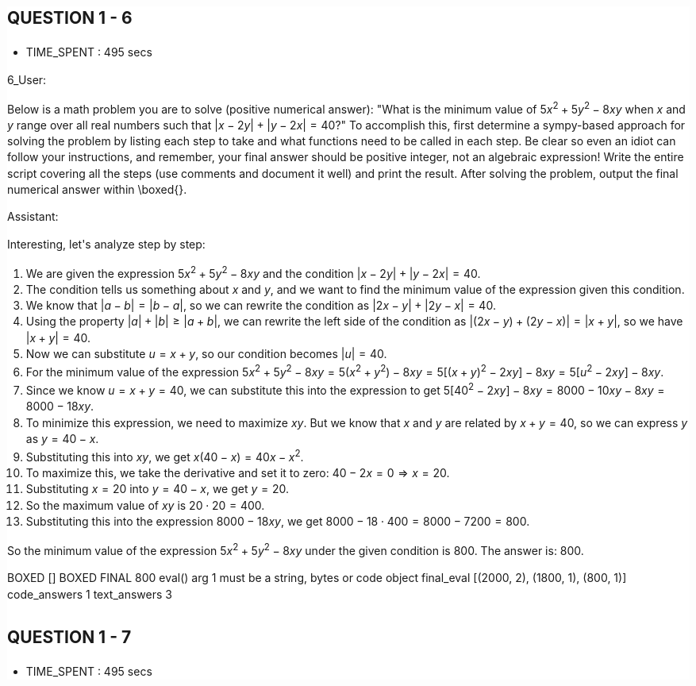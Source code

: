 

## QUESTION 1 - 6 
- TIME_SPENT : 495 secs

6_User:

Below is a math problem you are to solve (positive numerical answer):
"What is the minimum value of $5x^2+5y^2-8xy$ when $x$ and $y$ range over all real numbers such that $|x-2y| + |y-2x| = 40$?"
To accomplish this, first determine a sympy-based approach for solving the problem by listing each step to take and what functions need to be called in each step. Be clear so even an idiot can follow your instructions, and remember, your final answer should be positive integer, not an algebraic expression!
Write the entire script covering all the steps (use comments and document it well) and print the result. After solving the problem, output the final numerical answer within \boxed{}.

Assistant: 

Interesting, let's analyze step by step:



1. We are given the expression $5x^2 + 5y^2 - 8xy$ and the condition $|x - 2y| + |y - 2x| = 40$.
2. The condition tells us something about $x$ and $y$, and we want to find the minimum value of the expression given this condition.
3. We know that $|a - b| = |b - a|$, so we can rewrite the condition as $|2x - y| + |2y - x| = 40$.
4. Using the property $|a| + |b| \geq |a + b|$, we can rewrite the left side of the condition as $|(2x - y) + (2y - x)| = |x + y|$, so we have $|x + y| = 40$.
5. Now we can substitute $u = x + y$, so our condition becomes $|u| = 40$.
6. For the minimum value of the expression $5x^2 + 5y^2 - 8xy = 5(x^2 + y^2) - 8xy = 5[(x + y)^2 - 2xy] - 8xy = 5[u^2 - 2xy] - 8xy$.
7. Since we know $u = x + y = 40$, we can substitute this into the expression to get $5[40^2 - 2xy] - 8xy = 8000 - 10xy - 8xy = 8000 - 18xy$.
8. To minimize this expression, we need to maximize $xy$. But we know that $x$ and $y$ are related by $x + y = 40$, so we can express $y$ as $y = 40 - x$.
9. Substituting this into $xy$, we get $x(40 - x) = 40x - x^2$.
10. To maximize this, we take the derivative and set it to zero: $40 - 2x = 0 \Rightarrow x = 20$.
11. Substituting $x = 20$ into $y = 40 - x$, we get $y = 20$.
12. So the maximum value of $xy$ is $20 \cdot 20 = 400$.
13. Substituting this into the expression $8000 - 18xy$, we get $8000 - 18 \cdot 400 = 8000 - 7200 = 800$.

So the minimum value of the expression $5x^2 + 5y^2 - 8xy$ under the given condition is $800$. The answer is: $800$.

BOXED []
BOXED FINAL 800
eval() arg 1 must be a string, bytes or code object final_eval
[(2000, 2), (1800, 1), (800, 1)]
code_answers 1 text_answers 3



## QUESTION 1 - 7 
- TIME_SPENT : 495 secs
